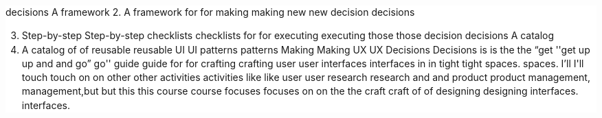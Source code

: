 decisions
A framework
2. A
framework for
for making
making new
new decision
decisions

3. Step-by-step
Step-by-step checklists
checklists for
for executing
executing those
those decision
decisions
A catalog
4. A
catalog of
of reusable
reusable UI
UI patterns
patterns
Making
Making UX
UX Decisions
Decisions is
is the
the “get
''get up
up and
and go”
go'' guide
guide for
for crafting
crafting user
user interfaces
interfaces in
in tight
tight spaces.
spaces. I’ll
I'll touch
touch on
on other
other
activities
activities like
like user
user research
research and
and product
product management,
management,but
but this
this course
course focuses
focuses on
on the
the craft
craft of
of designing
designing
interfaces.
interfaces.